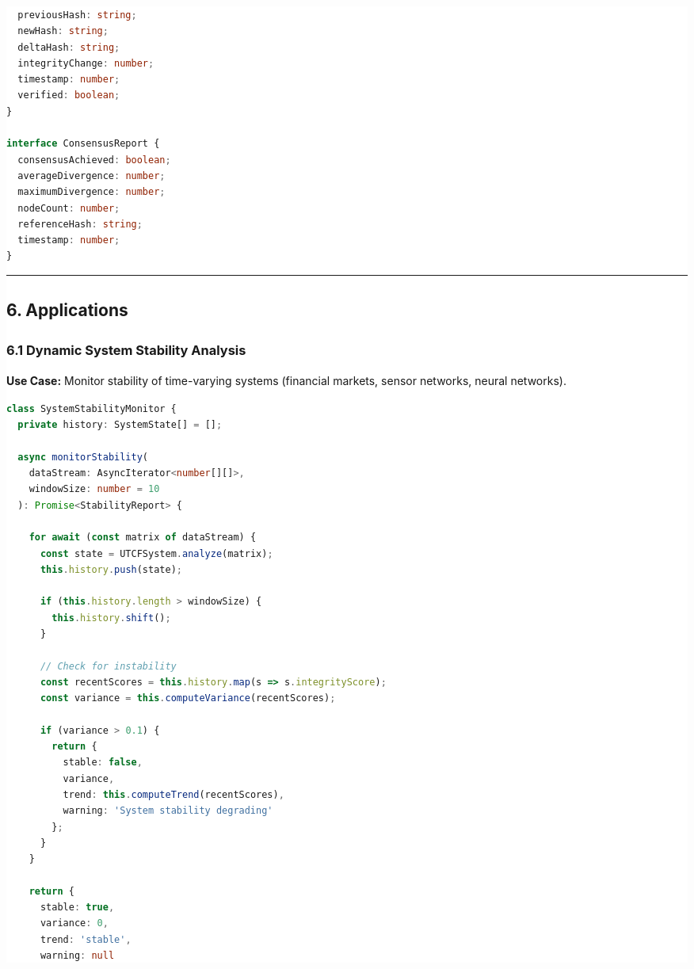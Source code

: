 ```typescript
  previousHash: string;
  newHash: string;
  deltaHash: string;
  integrityChange: number;
  timestamp: number;
  verified: boolean;
}

interface ConsensusReport {
  consensusAchieved: boolean;
  averageDivergence: number;
  maximumDivergence: number;
  nodeCount: number;
  referenceHash: string;
  timestamp: number;
}
```

---

## 6. Applications

### 6.1 Dynamic System Stability Analysis

**Use Case:** Monitor stability of time-varying systems (financial markets, sensor networks, neural networks).

```typescript
class SystemStabilityMonitor {
  private history: SystemState[] = [];
  
  async monitorStability(
    dataStream: AsyncIterator<number[][]>,
    windowSize: number = 10
  ): Promise<StabilityReport> {
    
    for await (const matrix of dataStream) {
      const state = UTCFSystem.analyze(matrix);
      this.history.push(state);
      
      if (this.history.length > windowSize) {
        this.history.shift();
      }
      
      // Check for instability
      const recentScores = this.history.map(s => s.integrityScore);
      const variance = this.computeVariance(recentScores);
      
      if (variance > 0.1) {
        return {
          stable: false,
          variance,
          trend: this.computeTrend(recentScores),
          warning: 'System stability degrading'
        };
      }
    }
    
    return {
      stable: true,
      variance: 0,
      trend: 'stable',
      warning: null
```